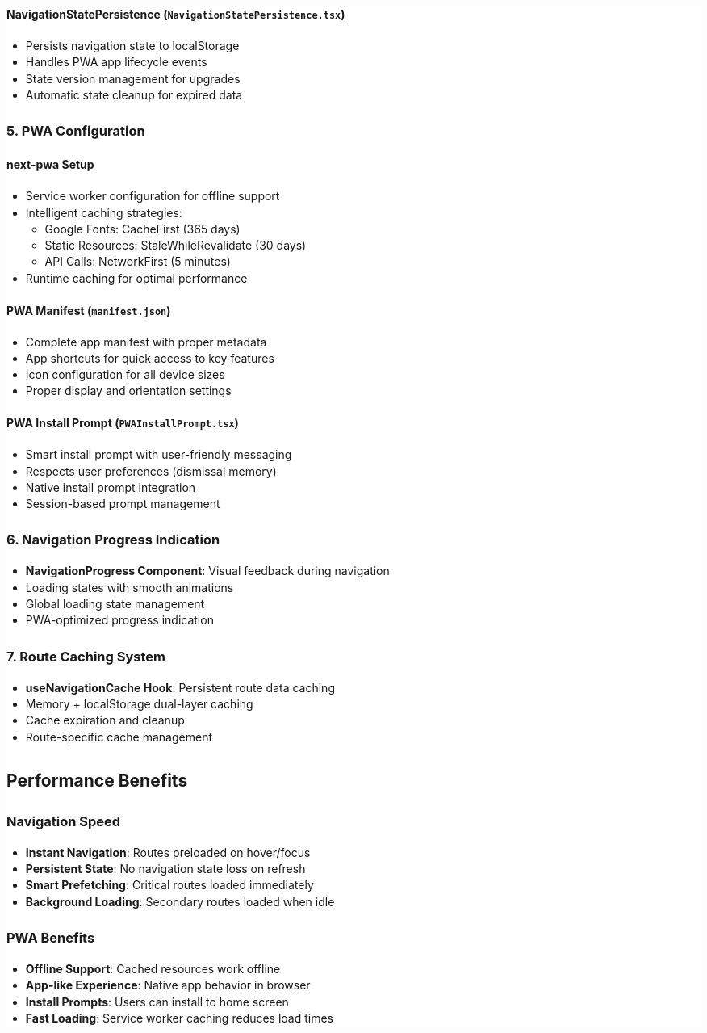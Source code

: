#### NavigationStatePersistence (`NavigationStatePersistence.tsx`)
- Persists navigation state to localStorage
- Handles PWA app lifecycle events
- State version management for upgrades
- Automatic state cleanup for expired data

### 5. PWA Configuration

#### next-pwa Setup
- Service worker configuration for offline support
- Intelligent caching strategies:
  - Google Fonts: CacheFirst (365 days)
  - Static Resources: StaleWhileRevalidate (30 days)
  - API Calls: NetworkFirst (5 minutes)
- Runtime caching for optimal performance

#### PWA Manifest (`manifest.json`)
- Complete app manifest with proper metadata
- App shortcuts for quick access to key features
- Icon configuration for all device sizes
- Proper display and orientation settings

#### PWA Install Prompt (`PWAInstallPrompt.tsx`)
- Smart install prompt with user-friendly messaging
- Respects user preferences (dismissal memory)
- Native install prompt integration
- Session-based prompt management

### 6. Navigation Progress Indication
- **NavigationProgress Component**: Visual feedback during navigation
- Loading states with smooth animations
- Global loading state management
- PWA-optimized progress indication

### 7. Route Caching System
- **useNavigationCache Hook**: Persistent route data caching
- Memory + localStorage dual-layer caching
- Cache expiration and cleanup
- Route-specific cache management

## Performance Benefits

### Navigation Speed
- **Instant Navigation**: Routes preloaded on hover/focus
- **Persistent State**: No navigation state loss on refresh
- **Smart Prefetching**: Critical routes loaded immediately
- **Background Loading**: Secondary routes loaded when idle

### PWA Benefits
- **Offline Support**: Cached resources work offline
- **App-like Experience**: Native app behavior in browser
- **Install Prompts**: Users can install to home screen
- **Fast Loading**: Service worker caching reduces load times
